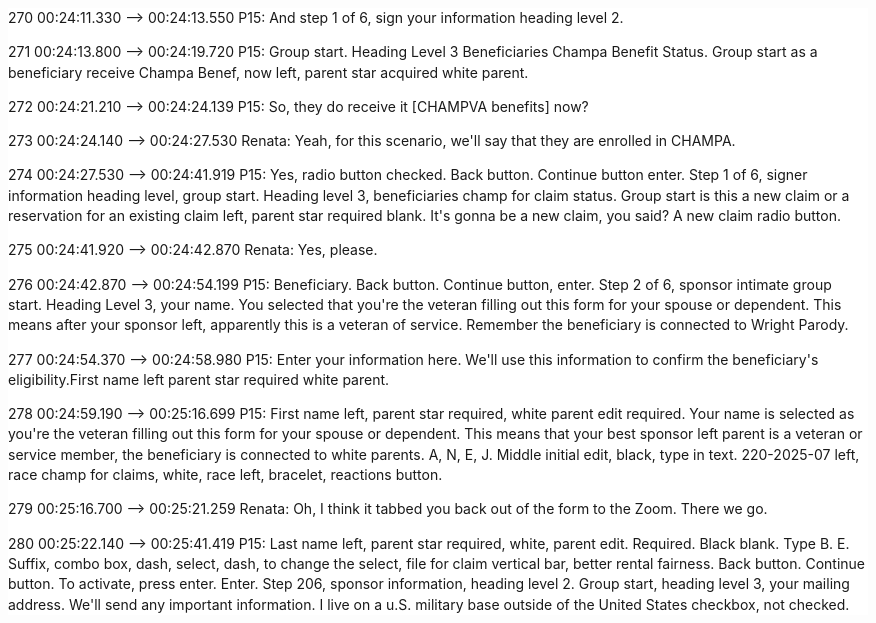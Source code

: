 270
00:24:11.330 --> 00:24:13.550
P15: And step 1 of 6, sign your information heading level 2.

271
00:24:13.800 --> 00:24:19.720
P15: Group start. Heading Level 3 Beneficiaries Champa Benefit Status. Group start as a beneficiary receive Champa Benef, now left, parent star acquired white parent.

272
00:24:21.210 --> 00:24:24.139
P15: So, they do receive it [CHAMPVA benefits] now?

273
00:24:24.140 --> 00:24:27.530
Renata: Yeah, for this scenario, we'll say that they are enrolled in CHAMPA.

274
00:24:27.530 --> 00:24:41.919
P15: Yes, radio button checked. Back button. Continue button enter. Step 1 of 6, signer information heading level, group start. Heading level 3, beneficiaries champ for claim status. Group start is this a new claim or a reservation for an existing claim left, parent star required blank. It's gonna be a new claim, you said? A new claim radio button.

275
00:24:41.920 --> 00:24:42.870
Renata: Yes, please.

276
00:24:42.870 --> 00:24:54.199
P15: Beneficiary. Back button. Continue button, enter. Step 2 of 6, sponsor intimate group start. Heading Level 3, your name. You selected that you're the veteran filling out this form for your spouse or dependent. This means after your sponsor left, apparently this is a veteran of service. Remember the beneficiary is connected to Wright Parody.

277
00:24:54.370 --> 00:24:58.980
P15: Enter your information here. We'll use this information to confirm the beneficiary's eligibility.First name left parent star required white parent.

278
00:24:59.190 --> 00:25:16.699
P15: First name left, parent star required, white parent edit required. Your name is selected as you're the veteran filling out this form for your spouse or dependent. This means that your best sponsor left parent is a veteran or service member, the beneficiary is connected to white parents. A, N, E, J. Middle initial edit, black, type in text. 220-2025-07 left, race champ for claims, white, race left, bracelet, reactions button.

279
00:25:16.700 --> 00:25:21.259
Renata: Oh, I think it tabbed you back out of the form to the Zoom. There we go.

280
00:25:22.140 --> 00:25:41.419
P15: Last name left, parent star required, white, parent edit. Required. Black blank. Type B. E. Suffix, combo box, dash, select, dash, to change the select, file for claim vertical bar, better rental fairness. Back button. Continue button. To activate, press enter. Enter. Step 206, sponsor information, heading level 2. Group start, heading level 3, your mailing address. We'll send any important information. I live on a u.S. military base outside of the United States checkbox, not checked.
